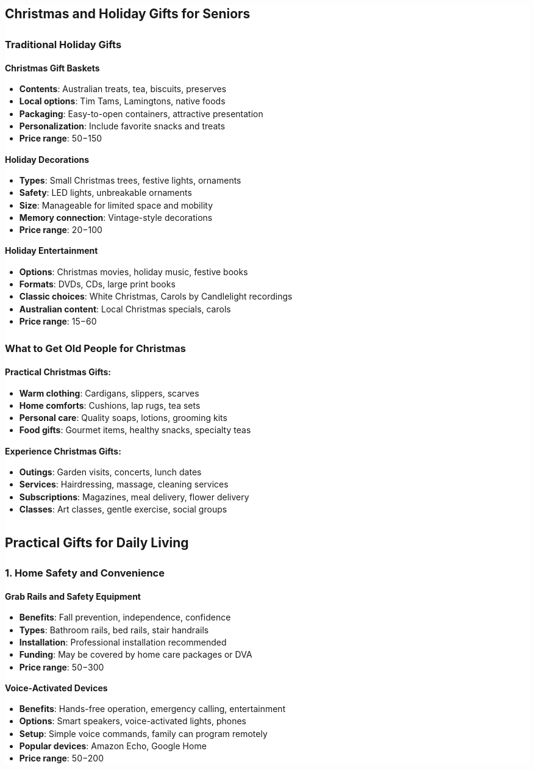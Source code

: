 ## Christmas and Holiday Gifts for Seniors

### Traditional Holiday Gifts

**Christmas Gift Baskets**
- **Contents**: Australian treats, tea, biscuits, preserves
- **Local options**: Tim Tams, Lamingtons, native foods
- **Packaging**: Easy-to-open containers, attractive presentation
- **Personalization**: Include favorite snacks and treats
- **Price range**: $50-$150

**Holiday Decorations**
- **Types**: Small Christmas trees, festive lights, ornaments
- **Safety**: LED lights, unbreakable ornaments
- **Size**: Manageable for limited space and mobility
- **Memory connection**: Vintage-style decorations
- **Price range**: $20-$100

**Holiday Entertainment**
- **Options**: Christmas movies, holiday music, festive books
- **Formats**: DVDs, CDs, large print books
- **Classic choices**: White Christmas, Carols by Candlelight recordings
- **Australian content**: Local Christmas specials, carols
- **Price range**: $15-$60

### What to Get Old People for Christmas

**Practical Christmas Gifts:**
- **Warm clothing**: Cardigans, slippers, scarves
- **Home comforts**: Cushions, lap rugs, tea sets
- **Personal care**: Quality soaps, lotions, grooming kits
- **Food gifts**: Gourmet items, healthy snacks, specialty teas

**Experience Christmas Gifts:**
- **Outings**: Garden visits, concerts, lunch dates
- **Services**: Hairdressing, massage, cleaning services
- **Subscriptions**: Magazines, meal delivery, flower delivery
- **Classes**: Art classes, gentle exercise, social groups

## Practical Gifts for Daily Living

### 1. Home Safety and Convenience

**Grab Rails and Safety Equipment**
- **Benefits**: Fall prevention, independence, confidence
- **Types**: Bathroom rails, bed rails, stair handrails
- **Installation**: Professional installation recommended
- **Funding**: May be covered by home care packages or DVA
- **Price range**: $50-$300

**Voice-Activated Devices**
- **Benefits**: Hands-free operation, emergency calling, entertainment
- **Options**: Smart speakers, voice-activated lights, phones
- **Setup**: Simple voice commands, family can program remotely
- **Popular devices**: Amazon Echo, Google Home
- **Price range**: $50-$200
